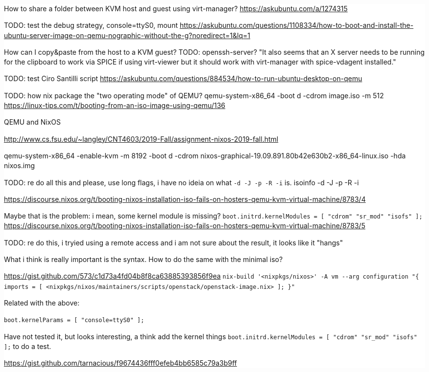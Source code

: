 

How to share a folder between KVM host and guest using virt-manager?
https://askubuntu.com/a/1274315

TODO: test the debug strategy, console=ttyS0, mount
https://askubuntu.com/questions/1108334/how-to-boot-and-install-the-ubuntu-server-image-on-qemu-nographic-without-the-g?noredirect=1&lq=1


How can I copy&paste from the host to a KVM guest?
TODO: openssh-server? "It also seems that an X server needs to be running for the clipboard 
to work via SPICE if using virt-viewer but it should work with virt-manager with spice-vdagent installed."

TODO: test Ciro Santilli script
https://askubuntu.com/questions/884534/how-to-run-ubuntu-desktop-on-qemu

TODO: how nix package the "two operating mode" of QEMU?
qemu-system-x86_64 -boot d -cdrom image.iso -m 512
https://linux-tips.com/t/booting-from-an-iso-image-using-qemu/136


QEMU and NixOS

http://www.cs.fsu.edu/~langley/CNT4603/2019-Fall/assignment-nixos-2019-fall.html

qemu-system-x86_64 -enable-kvm -m 8192 -boot d -cdrom nixos-graphical-19.09.891.80b42e630b2-x86_64-linux.iso -hda nixos.img 


TODO: re do all this and please, use long flags, i have no ideia on what `-d -J -p -R -i` is.
isoinfo -d -J -p -R -i

https://discourse.nixos.org/t/booting-nixos-installation-iso-fails-on-hosters-qemu-kvm-virtual-machine/8783/4


Maybe that is the problem: i mean, some kernel module is missing?
`boot.initrd.kernelModules = [ "cdrom" "sr_mod" "isofs" ];`
https://discourse.nixos.org/t/booting-nixos-installation-iso-fails-on-hosters-qemu-kvm-virtual-machine/8783/5


TODO: re do this, i tryied using a remote access and i am not sure about the result, it looks like it "hangs"

What i think is really important is the syntax. How to do the same with the minimal iso?
 
https://gist.github.com/573/c1d73a4fd04b8f8ca63885393856f9ea
`nix-build '<nixpkgs/nixos>' -A vm --arg configuration "{ imports = [ <nixpkgs/nixos/maintainers/scripts/openstack/openstack-image.nix> ]; }"`

Related with the above:

`boot.kernelParams = [ "console=ttyS0" ];`

Have not tested it, but looks interesting, a think add the kernel things 
`boot.initrd.kernelModules = [ "cdrom" "sr_mod" "isofs" ];` to do a test.

https://gist.github.com/tarnacious/f9674436fff0efeb4bb6585c79a3b9ff


[1]: https://bugs.launchpad.net/cloud-images/+bug/1726476